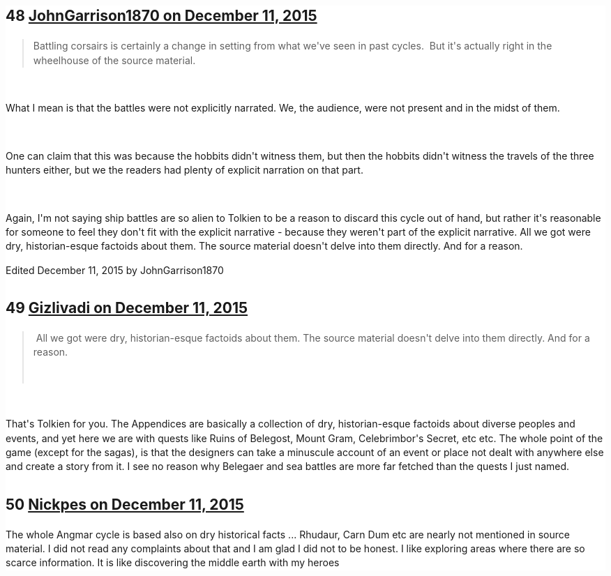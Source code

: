 ## 48 [JohnGarrison1870 on December 11, 2015](https://community.fantasyflightgames.com/topic/195266-deluxe-the-grey-heaven-and-ships-does-not-make-sense/?do=findComment&comment=1929071)

> > 
> 
> Battling corsairs is certainly a change in setting from what we've seen in past cycles.  But it's actually right in the wheelhouse of the source material.

 

What I mean is that the battles were not explicitly narrated. We, the audience, were not present and in the midst of them.

 

One can claim that this was because the hobbits didn't witness them, but then the hobbits didn't witness the travels of the three hunters either, but we the readers had plenty of explicit narration on that part.

 

Again, I'm not saying ship battles are so alien to Tolkien to be a reason to discard this cycle out of hand, but rather it's reasonable for someone to feel they don't fit with the explicit narrative - because they weren't part of the explicit narrative. All we got were dry, historian-esque factoids about them. The source material doesn't delve into them directly. And for a reason.

Edited December 11, 2015 by JohnGarrison1870

## 49 [Gizlivadi on December 11, 2015](https://community.fantasyflightgames.com/topic/195266-deluxe-the-grey-heaven-and-ships-does-not-make-sense/?do=findComment&comment=1929128)

>  All we got were dry, historian-esque factoids about them. The source material doesn't delve into them directly. And for a reason.
> 
>  

 

That's Tolkien for you. The Appendices are basically a collection of dry, historian-esque factoids about diverse peoples and events, and yet here we are with quests like Ruins of Belegost, Mount Gram, Celebrimbor's Secret, etc etc. The whole point of the game (except for the sagas), is that the designers can take a minuscule account of an event or place not dealt with anywhere else and create a story from it. I see no reason why Belegaer and sea battles are more far fetched than the quests I just named.

## 50 [Nickpes on December 11, 2015](https://community.fantasyflightgames.com/topic/195266-deluxe-the-grey-heaven-and-ships-does-not-make-sense/?do=findComment&comment=1929165)

The whole Angmar cycle is based also on dry historical facts ... Rhudaur, Carn Dum etc are nearly not mentioned in source material. I did not read any complaints about that and I am glad I did not to be honest. I like exploring areas where there are so scarce information. It is like discovering the middle earth with my heroes
